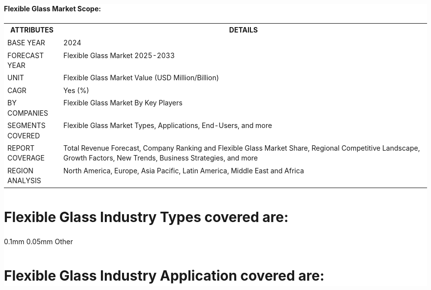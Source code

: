 <h4>Flexible Glass Market Scope:</h4>
<table>
<tr>
<th>ATTRIBUTES</th>
<th>DETAILS</th>
</tr>
<tr>
<td>BASE YEAR</td>
<td>2024</td>
</tr>
<tr>
<td>FORECAST YEAR</td>
<td>Flexible Glass Market 2025-2033</td>
</tr>
<tr>
<td>UNIT</td>
<td>Flexible Glass Market Value (USD Million/Billion)</td>
<tr>
<td>CAGR</td>
<td>Yes (%)</td>
</tr>
</tr>
<tr>
<td>BY COMPANIES</td>
<td>Flexible Glass Market By Key Players</td>
</tr>
<tr>
<td>SEGMENTS COVERED</td>
<td>Flexible Glass Market Types, Applications, End-Users, and more</td>
</tr>
<tr>
<td>REPORT COVERAGE</td>
<td>Total Revenue Forecast, Company Ranking and Flexible Glass Market Share, Regional Competitive Landscape, Growth Factors, New Trends, Business Strategies, and more</td>
</tr>
<tr>
<td>REGION ANALYSIS</td>
<td>North America, Europe, Asia Pacific, Latin America, Middle East and Africa</td>
</tr>
</table>

# <strong>Flexible Glass Industry Types covered are:</strong>

0.1mm
    0.05mm
    Other

# <strong>Flexible Glass Industry Application covered are:</strong>
